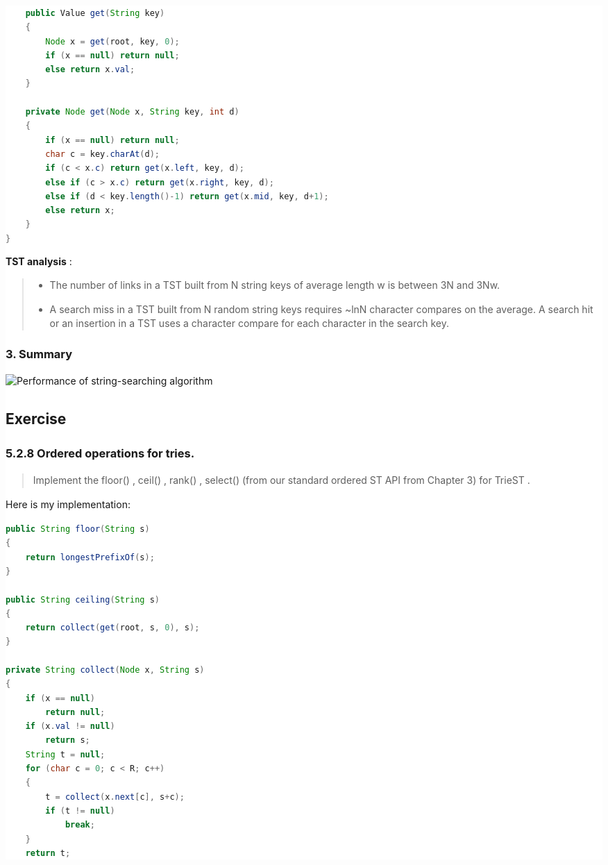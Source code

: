 ```java
    public Value get(String key)
    {
        Node x = get(root, key, 0);
        if (x == null) return null;
        else return x.val;
    }
    
    private Node get(Node x, String key, int d)
    {
        if (x == null) return null;
        char c = key.charAt(d);
        if (c < x.c) return get(x.left, key, d);
        else if (c > x.c) return get(x.right, key, d);
        else if (d < key.length()-1) return get(x.mid, key, d+1);
        else return x;
    }
}
```

**TST analysis** :

> - The number of links in a TST built from N string keys of average length w is between 3N and 3Nw.
>
> - A search miss in a TST built from N random string keys requires ~lnN character compares on the average. A search hit or an insertion in a TST uses a character compare for each character in the search key.

### 3. Summary

![Performance of string-searching algorithm](../img/StringSearchAlgorithmComparison.png)

## Exercise
### 5.2.8 Ordered operations for tries.
> Implement the floor() , ceil() , rank() , select() (from our standard ordered ST API from Chapter 3) for TrieST .

Here is my implementation:
```java
public String floor(String s)
{
	return longestPrefixOf(s);
}

public String ceiling(String s)
{
	return collect(get(root, s, 0), s);
}

private String collect(Node x, String s)
{
	if (x == null)
		return null;
	if (x.val != null)
		return s;
	String t = null;
	for (char c = 0; c < R; c++)
	{
		t = collect(x.next[c], s+c);
		if (t != null)
			break;
	}
	return t;
```